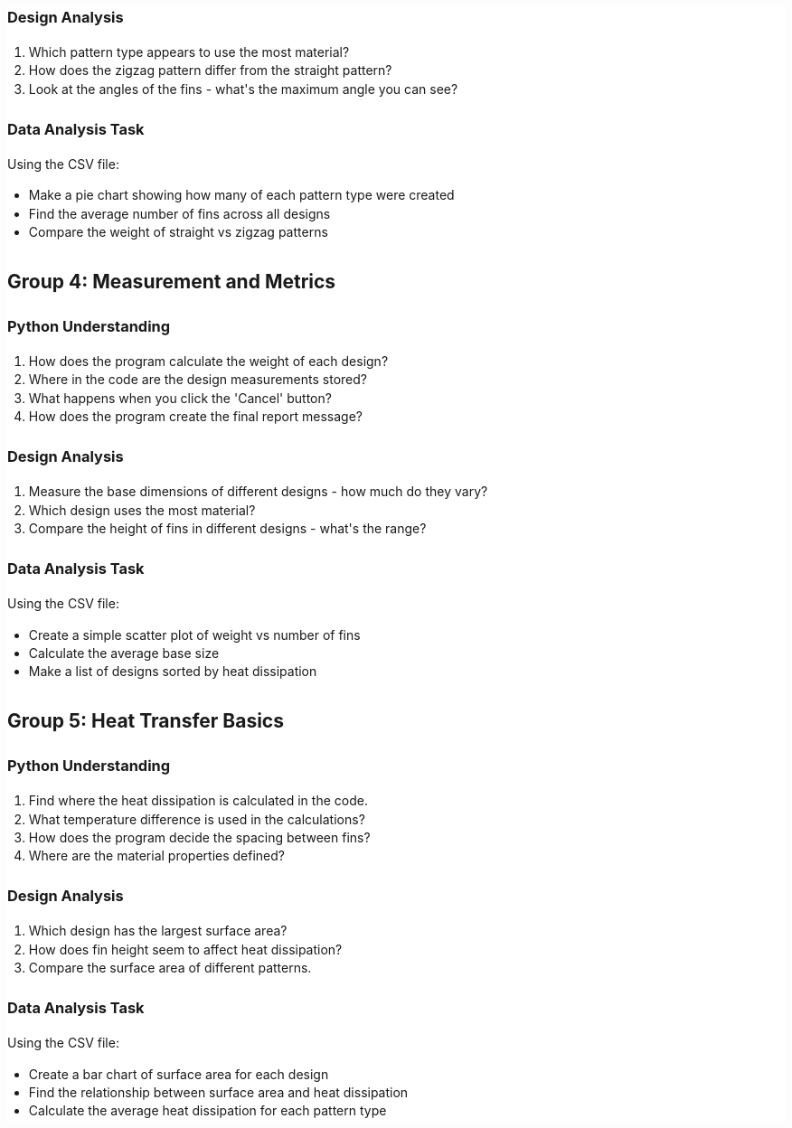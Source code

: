 ### Design Analysis
1. Which pattern type appears to use the most material?
2. How does the zigzag pattern differ from the straight pattern?
3. Look at the angles of the fins - what's the maximum angle you can see?

### Data Analysis Task
Using the CSV file:
- Make a pie chart showing how many of each pattern type were created
- Find the average number of fins across all designs
- Compare the weight of straight vs zigzag patterns

## Group 4: Measurement and Metrics
### Python Understanding
1. How does the program calculate the weight of each design?
2. Where in the code are the design measurements stored?
3. What happens when you click the 'Cancel' button?
4. How does the program create the final report message?

### Design Analysis
1. Measure the base dimensions of different designs - how much do they vary?
2. Which design uses the most material?
3. Compare the height of fins in different designs - what's the range?

### Data Analysis Task
Using the CSV file:
- Create a simple scatter plot of weight vs number of fins
- Calculate the average base size
- Make a list of designs sorted by heat dissipation

## Group 5: Heat Transfer Basics
### Python Understanding
1. Find where the heat dissipation is calculated in the code.
2. What temperature difference is used in the calculations?
3. How does the program decide the spacing between fins?
4. Where are the material properties defined?

### Design Analysis
1. Which design has the largest surface area?
2. How does fin height seem to affect heat dissipation?
3. Compare the surface area of different patterns.

### Data Analysis Task
Using the CSV file:
- Create a bar chart of surface area for each design
- Find the relationship between surface area and heat dissipation
- Calculate the average heat dissipation for each pattern type
